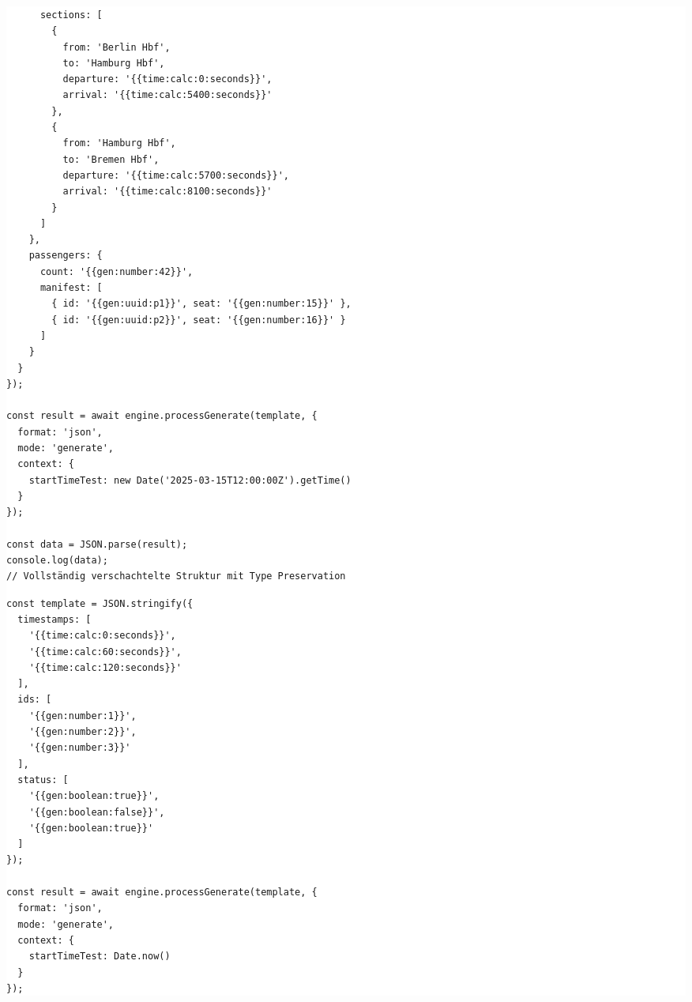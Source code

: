 ``` highlight
      sections: [
        {
          from: 'Berlin Hbf',
          to: 'Hamburg Hbf',
          departure: '{{time:calc:0:seconds}}',
          arrival: '{{time:calc:5400:seconds}}'
        },
        {
          from: 'Hamburg Hbf',
          to: 'Bremen Hbf',
          departure: '{{time:calc:5700:seconds}}',
          arrival: '{{time:calc:8100:seconds}}'
        }
      ]
    },
    passengers: {
      count: '{{gen:number:42}}',
      manifest: [
        { id: '{{gen:uuid:p1}}', seat: '{{gen:number:15}}' },
        { id: '{{gen:uuid:p2}}', seat: '{{gen:number:16}}' }
      ]
    }
  }
});

const result = await engine.processGenerate(template, {
  format: 'json',
  mode: 'generate',
  context: {
    startTimeTest: new Date('2025-03-15T12:00:00Z').getTime()
  }
});

const data = JSON.parse(result);
console.log(data);
// Vollständig verschachtelte Struktur mit Type Preservation
```
``` highlight
const template = JSON.stringify({
  timestamps: [
    '{{time:calc:0:seconds}}',
    '{{time:calc:60:seconds}}',
    '{{time:calc:120:seconds}}'
  ],
  ids: [
    '{{gen:number:1}}',
    '{{gen:number:2}}',
    '{{gen:number:3}}'
  ],
  status: [
    '{{gen:boolean:true}}',
    '{{gen:boolean:false}}',
    '{{gen:boolean:true}}'
  ]
});

const result = await engine.processGenerate(template, {
  format: 'json',
  mode: 'generate',
  context: {
    startTimeTest: Date.now()
  }
});
```